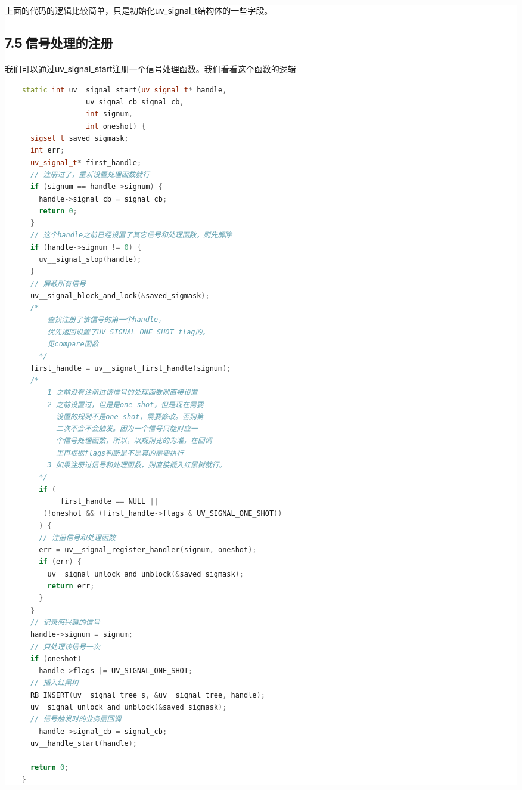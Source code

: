 上面的代码的逻辑比较简单，只是初始化uv_signal_t结构体的一些字段。
## 7.5 信号处理的注册
我们可以通过uv_signal_start注册一个信号处理函数。我们看看这个函数的逻辑

```cpp
    static int uv__signal_start(uv_signal_t* handle,  
                   uv_signal_cb signal_cb,  
                   int signum,  
                   int oneshot) {  
      sigset_t saved_sigmask;  
      int err;  
      uv_signal_t* first_handle;  
      // 注册过了，重新设置处理函数就行  
      if (signum == handle->signum) {  
        handle->signal_cb = signal_cb;  
        return 0;  
      }  
      // 这个handle之前已经设置了其它信号和处理函数，则先解除  
      if (handle->signum != 0) {  
        uv__signal_stop(handle);  
      }  
      // 屏蔽所有信号  
      uv__signal_block_and_lock(&saved_sigmask);  
      /* 
          查找注册了该信号的第一个handle， 
          优先返回设置了UV_SIGNAL_ONE_SHOT flag的， 
          见compare函数 
        */  
      first_handle = uv__signal_first_handle(signum);  
      /*  
          1 之前没有注册过该信号的处理函数则直接设置 
          2 之前设置过，但是是one shot，但是现在需要 
            设置的规则不是one shot，需要修改。否则第 
            二次不会不会触发。因为一个信号只能对应一 
            个信号处理函数，所以，以规则宽的为准，在回调 
            里再根据flags判断是不是真的需要执行 
          3 如果注册过信号和处理函数，则直接插入红黑树就行。 
        */    
        if (  
             first_handle == NULL ||  
         (!oneshot && (first_handle->flags & UV_SIGNAL_ONE_SHOT)) 
        ) {  
        // 注册信号和处理函数  
        err = uv__signal_register_handler(signum, oneshot);  
        if (err) {  
          uv__signal_unlock_and_unblock(&saved_sigmask);  
          return err;  
        }  
      }  
      // 记录感兴趣的信号  
      handle->signum = signum;  
      // 只处理该信号一次  
      if (oneshot)  
        handle->flags |= UV_SIGNAL_ONE_SHOT;  
      // 插入红黑树  
      RB_INSERT(uv__signal_tree_s, &uv__signal_tree, handle);  
      uv__signal_unlock_and_unblock(&saved_sigmask); 
      // 信号触发时的业务层回调  
        handle->signal_cb = signal_cb;  
      uv__handle_start(handle);  
      
      return 0;  
    } 
```